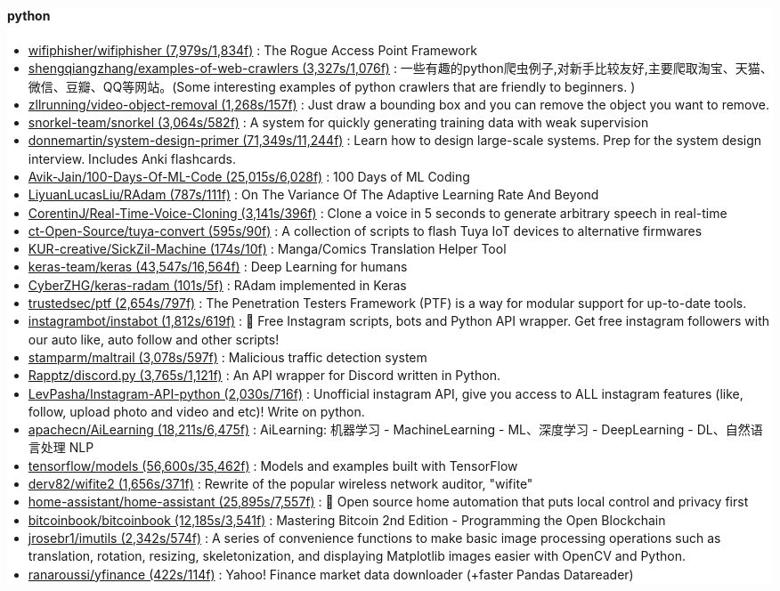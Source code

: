 #### python
* [wifiphisher/wifiphisher (7,979s/1,834f)](https://github.com/wifiphisher/wifiphisher) : The Rogue Access Point Framework
* [shengqiangzhang/examples-of-web-crawlers (3,327s/1,076f)](https://github.com/shengqiangzhang/examples-of-web-crawlers) : 一些有趣的python爬虫例子,对新手比较友好,主要爬取淘宝、天猫、微信、豆瓣、QQ等网站。(Some interesting examples of python crawlers that are friendly to beginners. )
* [zllrunning/video-object-removal (1,268s/157f)](https://github.com/zllrunning/video-object-removal) : Just draw a bounding box and you can remove the object you want to remove.
* [snorkel-team/snorkel (3,064s/582f)](https://github.com/snorkel-team/snorkel) : A system for quickly generating training data with weak supervision
* [donnemartin/system-design-primer (71,349s/11,244f)](https://github.com/donnemartin/system-design-primer) : Learn how to design large-scale systems. Prep for the system design interview. Includes Anki flashcards.
* [Avik-Jain/100-Days-Of-ML-Code (25,015s/6,028f)](https://github.com/Avik-Jain/100-Days-Of-ML-Code) : 100 Days of ML Coding
* [LiyuanLucasLiu/RAdam (787s/111f)](https://github.com/LiyuanLucasLiu/RAdam) : On The Variance Of The Adaptive Learning Rate And Beyond
* [CorentinJ/Real-Time-Voice-Cloning (3,141s/396f)](https://github.com/CorentinJ/Real-Time-Voice-Cloning) : Clone a voice in 5 seconds to generate arbitrary speech in real-time
* [ct-Open-Source/tuya-convert (595s/90f)](https://github.com/ct-Open-Source/tuya-convert) : A collection of scripts to flash Tuya IoT devices to alternative firmwares
* [KUR-creative/SickZil-Machine (174s/10f)](https://github.com/KUR-creative/SickZil-Machine) : Manga/Comics Translation Helper Tool
* [keras-team/keras (43,547s/16,564f)](https://github.com/keras-team/keras) : Deep Learning for humans
* [CyberZHG/keras-radam (101s/5f)](https://github.com/CyberZHG/keras-radam) : RAdam implemented in Keras
* [trustedsec/ptf (2,654s/797f)](https://github.com/trustedsec/ptf) : The Penetration Testers Framework (PTF) is a way for modular support for up-to-date tools.
* [instagrambot/instabot (1,812s/619f)](https://github.com/instagrambot/instabot) : 🐙 Free Instagram scripts, bots and Python API wrapper. Get free instagram followers with our auto like, auto follow and other scripts!
* [stamparm/maltrail (3,078s/597f)](https://github.com/stamparm/maltrail) : Malicious traffic detection system
* [Rapptz/discord.py (3,765s/1,121f)](https://github.com/Rapptz/discord.py) : An API wrapper for Discord written in Python.
* [LevPasha/Instagram-API-python (2,030s/716f)](https://github.com/LevPasha/Instagram-API-python) : Unofficial instagram API, give you access to ALL instagram features (like, follow, upload photo and video and etc)! Write on python.
* [apachecn/AiLearning (18,211s/6,475f)](https://github.com/apachecn/AiLearning) : AiLearning: 机器学习 - MachineLearning - ML、深度学习 - DeepLearning - DL、自然语言处理 NLP
* [tensorflow/models (56,600s/35,462f)](https://github.com/tensorflow/models) : Models and examples built with TensorFlow
* [derv82/wifite2 (1,656s/371f)](https://github.com/derv82/wifite2) : Rewrite of the popular wireless network auditor, "wifite"
* [home-assistant/home-assistant (25,895s/7,557f)](https://github.com/home-assistant/home-assistant) : 🏡 Open source home automation that puts local control and privacy first
* [bitcoinbook/bitcoinbook (12,185s/3,541f)](https://github.com/bitcoinbook/bitcoinbook) : Mastering Bitcoin 2nd Edition - Programming the Open Blockchain
* [jrosebr1/imutils (2,342s/574f)](https://github.com/jrosebr1/imutils) : A series of convenience functions to make basic image processing operations such as translation, rotation, resizing, skeletonization, and displaying Matplotlib images easier with OpenCV and Python.
* [ranaroussi/yfinance (422s/114f)](https://github.com/ranaroussi/yfinance) : Yahoo! Finance market data downloader (+faster Pandas Datareader)

